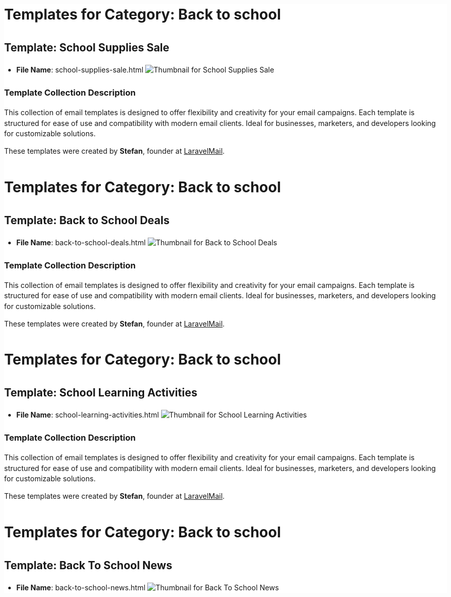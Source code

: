 # Templates for Category: Back to school

## Template: School Supplies Sale
- **File Name**: school-supplies-sale.html
![Thumbnail for School Supplies Sale](./school-supplies-sale.png)

### Template Collection Description
This collection of email templates is designed to offer flexibility and creativity for your email campaigns. Each template is structured for ease of use and compatibility with modern email clients. Ideal for businesses, marketers, and developers looking for customizable solutions.

These templates were created by **Stefan**, founder at [LaravelMail](https://laravelmail.com).

# Templates for Category: Back to school

## Template: Back to School Deals
- **File Name**: back-to-school-deals.html
![Thumbnail for Back to School Deals](./back-to-school-deals.png)

### Template Collection Description
This collection of email templates is designed to offer flexibility and creativity for your email campaigns. Each template is structured for ease of use and compatibility with modern email clients. Ideal for businesses, marketers, and developers looking for customizable solutions.

These templates were created by **Stefan**, founder at [LaravelMail](https://laravelmail.com).

# Templates for Category: Back to school

## Template: School Learning Activities
- **File Name**: school-learning-activities.html
![Thumbnail for School Learning Activities](./school-learning-activities.png)

### Template Collection Description
This collection of email templates is designed to offer flexibility and creativity for your email campaigns. Each template is structured for ease of use and compatibility with modern email clients. Ideal for businesses, marketers, and developers looking for customizable solutions.

These templates were created by **Stefan**, founder at [LaravelMail](https://laravelmail.com).

# Templates for Category: Back to school

## Template: Back To School News
- **File Name**: back-to-school-news.html
![Thumbnail for Back To School News](./back-to-school-news.png)
